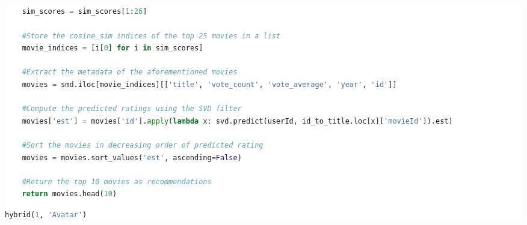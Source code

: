 ```python id="olhzEnMN30rN" colab_type="code" colab={}
    sim_scores = sim_scores[1:26]
    
    #Store the cosine_sim indices of the top 25 movies in a list
    movie_indices = [i[0] for i in sim_scores]

    #Extract the metadata of the aforementioned movies
    movies = smd.iloc[movie_indices][['title', 'vote_count', 'vote_average', 'year', 'id']]
    
    #Compute the predicted ratings using the SVD filter
    movies['est'] = movies['id'].apply(lambda x: svd.predict(userId, id_to_title.loc[x]['movieId']).est)
    
    #Sort the movies in decreasing order of predicted rating
    movies = movies.sort_values('est', ascending=False)
    
    #Return the top 10 movies as recommendations
    return movies.head(10)
```

```python id="Qc9A82Xp30qC" colab_type="code" colab={}
hybrid(1, 'Avatar')
```
